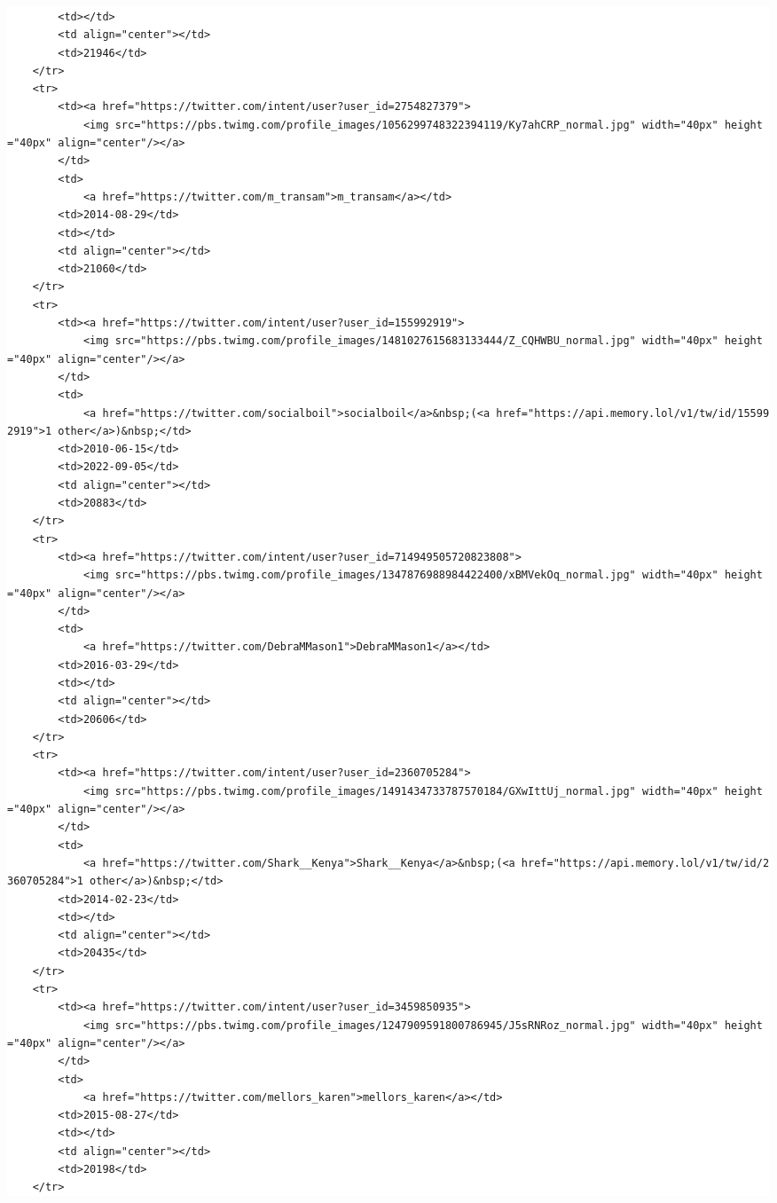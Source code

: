             <td></td>
            <td align="center"></td>
            <td>21946</td>
        </tr>
        <tr>
            <td><a href="https://twitter.com/intent/user?user_id=2754827379">
                <img src="https://pbs.twimg.com/profile_images/1056299748322394119/Ky7ahCRP_normal.jpg" width="40px" height="40px" align="center"/></a>
            </td>
            <td>
                <a href="https://twitter.com/m_transam">m_transam</a></td>
            <td>2014-08-29</td>
            <td></td>
            <td align="center"></td>
            <td>21060</td>
        </tr>
        <tr>
            <td><a href="https://twitter.com/intent/user?user_id=155992919">
                <img src="https://pbs.twimg.com/profile_images/1481027615683133444/Z_CQHWBU_normal.jpg" width="40px" height="40px" align="center"/></a>
            </td>
            <td>
                <a href="https://twitter.com/socialboil">socialboil</a>&nbsp;(<a href="https://api.memory.lol/v1/tw/id/155992919">1 other</a>)&nbsp;</td>
            <td>2010-06-15</td>
            <td>2022-09-05</td>
            <td align="center"></td>
            <td>20883</td>
        </tr>
        <tr>
            <td><a href="https://twitter.com/intent/user?user_id=714949505720823808">
                <img src="https://pbs.twimg.com/profile_images/1347876988984422400/xBMVekOq_normal.jpg" width="40px" height="40px" align="center"/></a>
            </td>
            <td>
                <a href="https://twitter.com/DebraMMason1">DebraMMason1</a></td>
            <td>2016-03-29</td>
            <td></td>
            <td align="center"></td>
            <td>20606</td>
        </tr>
        <tr>
            <td><a href="https://twitter.com/intent/user?user_id=2360705284">
                <img src="https://pbs.twimg.com/profile_images/1491434733787570184/GXwIttUj_normal.jpg" width="40px" height="40px" align="center"/></a>
            </td>
            <td>
                <a href="https://twitter.com/Shark__Kenya">Shark__Kenya</a>&nbsp;(<a href="https://api.memory.lol/v1/tw/id/2360705284">1 other</a>)&nbsp;</td>
            <td>2014-02-23</td>
            <td></td>
            <td align="center"></td>
            <td>20435</td>
        </tr>
        <tr>
            <td><a href="https://twitter.com/intent/user?user_id=3459850935">
                <img src="https://pbs.twimg.com/profile_images/1247909591800786945/J5sRNRoz_normal.jpg" width="40px" height="40px" align="center"/></a>
            </td>
            <td>
                <a href="https://twitter.com/mellors_karen">mellors_karen</a></td>
            <td>2015-08-27</td>
            <td></td>
            <td align="center"></td>
            <td>20198</td>
        </tr>